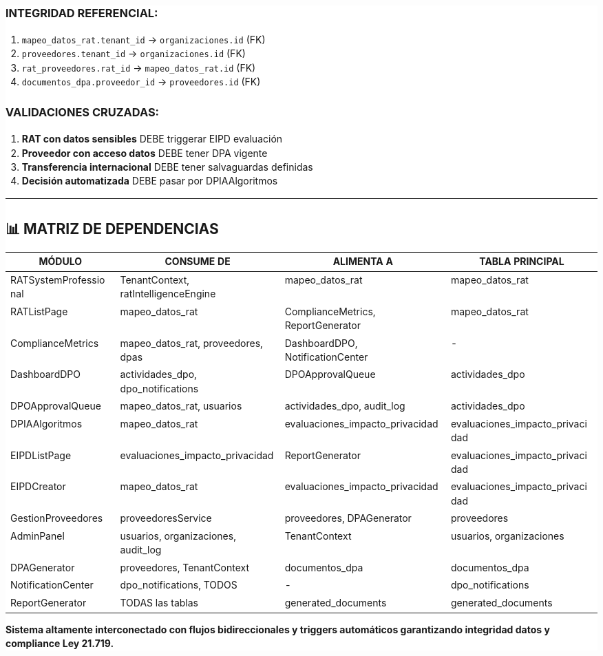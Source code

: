 ### INTEGRIDAD REFERENCIAL:
1. `mapeo_datos_rat.tenant_id` → `organizaciones.id` (FK)
2. `proveedores.tenant_id` → `organizaciones.id` (FK)
3. `rat_proveedores.rat_id` → `mapeo_datos_rat.id` (FK)
4. `documentos_dpa.proveedor_id` → `proveedores.id` (FK)

### VALIDACIONES CRUZADAS:
1. **RAT con datos sensibles** DEBE triggerar EIPD evaluación
2. **Proveedor con acceso datos** DEBE tener DPA vigente
3. **Transferencia internacional** DEBE tener salvaguardas definidas
4. **Decisión automatizada** DEBE pasar por DPIAAlgoritmos

---

## 📊 MATRIZ DE DEPENDENCIAS

| MÓDULO | CONSUME DE | ALIMENTA A | TABLA PRINCIPAL |
|--------|------------|------------|-----------------|
| RATSystemProfessional | TenantContext, ratIntelligenceEngine | mapeo_datos_rat | mapeo_datos_rat |
| RATListPage | mapeo_datos_rat | ComplianceMetrics, ReportGenerator | mapeo_datos_rat |
| ComplianceMetrics | mapeo_datos_rat, proveedores, dpas | DashboardDPO, NotificationCenter | - |
| DashboardDPO | actividades_dpo, dpo_notifications | DPOApprovalQueue | actividades_dpo |
| DPOApprovalQueue | mapeo_datos_rat, usuarios | actividades_dpo, audit_log | actividades_dpo |
| DPIAAlgoritmos | mapeo_datos_rat | evaluaciones_impacto_privacidad | evaluaciones_impacto_privacidad |
| EIPDListPage | evaluaciones_impacto_privacidad | ReportGenerator | evaluaciones_impacto_privacidad |
| EIPDCreator | mapeo_datos_rat | evaluaciones_impacto_privacidad | evaluaciones_impacto_privacidad |
| GestionProveedores | proveedoresService | proveedores, DPAGenerator | proveedores |
| AdminPanel | usuarios, organizaciones, audit_log | TenantContext | usuarios, organizaciones |
| DPAGenerator | proveedores, TenantContext | documentos_dpa | documentos_dpa |
| NotificationCenter | dpo_notifications, TODOS | - | dpo_notifications |
| ReportGenerator | TODAS las tablas | generated_documents | generated_documents |

**Sistema altamente interconectado con flujos bidireccionales y triggers automáticos garantizando integridad datos y compliance Ley 21.719.**